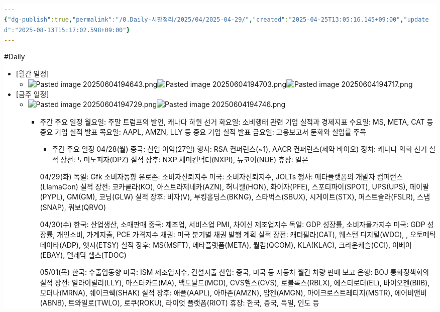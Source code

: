 ```yaml
---
{"dg-publish":true,"permalink":"/0.Daily-시황정리/2025/04/2025-04-29/","created":"2025-04-25T13:05:16.145+09:00","updated":"2025-08-13T15:17:02.598+09:00"}
---
```


#Daily 


- [월간 일정]
	- ![Pasted image 20250604194643.png](/img/user/attachments/Pasted%20image%2020250604194643.png)![Pasted image 20250604194703.png](/img/user/attachments/Pasted%20image%2020250604194703.png)![Pasted image 20250604194717.png](/img/user/attachments/Pasted%20image%2020250604194717.png)
- [금주 일정]
	- ![Pasted image 20250604194729.png](/img/user/attachments/Pasted%20image%2020250604194729.png)![Pasted image 20250604194746.png](/img/user/attachments/Pasted%20image%2020250604194746.png)
		* 주간 주요 일정
			월요일: 주말 트럼프의 발언, 캐나다 하원 선거
			화요일: 소비행태 관련 기업 실적과 경제지표
			수요일: MS, META, CAT 등 중요 기업 실적 발표
			목요일: AAPL, AMZN, LLY 등 중요 기업 실적 발표
			금요일: 고용보고서 둔화와 실업률 주목
			
			
			* 주간 주요 일정
			04/28(월)
			중국: 산업 이익(27일)
			행사: RSA 컨퍼런스(~1), AACR 컨퍼런스(제약 바이오)
			정치: 캐나다 의회 선거
			실적 장전: 도미노피자(DPZ)
			실적 장후: NXP 세미컨덕터(NXPI), 뉴코어(NUE)
			휴장: 일본
			
			04/29(화)
			독일: Gfk 소비자동향
			유로존: 소비자신뢰지수
			미국: 소비자신뢰지수, JOLTs
			행사: 메타플랫폼의 개발자 컴퍼런스(LlamaCon)
			실적 장전: 코카콜라(KO), 아스트라제네카(AZN), 허니웰(HON), 화이자(PFE), 스포티파이(SPOT), UPS(UPS), 페이팔(PYPL), GM(GM), 코닝(GLW)
			실적 장후: 비자(V), 부킹홀딩스(BKNG), 스타벅스(SBUX), 시게이트(STX), 퍼스트솔라(FSLR), 스냅(SNAP), 쿼보(QRVO)
			
			04/30(수)
			한국: 산업생산, 소매판매
			중국: 제조업, 서비스업 PMI, 차이신 제조업지수
			독일: GDP 성장률, 소비자물가지수
			미국: GDP 성장률, 개인소비, 가계지출, PCE 가격지수
			채권: 미국 분기별 채권 발행 계획
			실적 장전: 캐터필라(CAT), 웨스턴 디지털(WDC), , 오토메틱 데이타(ADP), 엣시(ETSY)
			실적 장후: MS(MSFT), 메타플랫폼(META), 퀄컴(QCOM), KLA(KLAC), 크라운캐슬(CCI), 이베이(EBAY), 텔레닥 헬스(TDOC)
			
			05/01(목)
			한국: 수출입동향
			미국: ISM 제조업지수, 건설지출
			산업: 중국, 미국 등 자동차 월간 차량 판매 보고
			은행: BOJ 통화정책회의
			실적 장전: 일라이릴리(LLY), 마스터카드(MA), 맥도날드(MCD), CVS헬스(CVS), 로블록스(RBLX), 에스티로더(EL), 바이오젠(BIIB), 모더나(MRNA), 쉐이크쉑(SHAK)
			실적 장후: 애플(AAPL), 아마존(AMZN), 암젠(AMGN), 마이크로스트레티지(MSTR), 에어비앤비(ABNB), 트와일로(TWLO), 로쿠(ROKU), 라이엇 플랫폼(RIOT)
			휴장: 한국, 중국, 독일, 인도 등
			